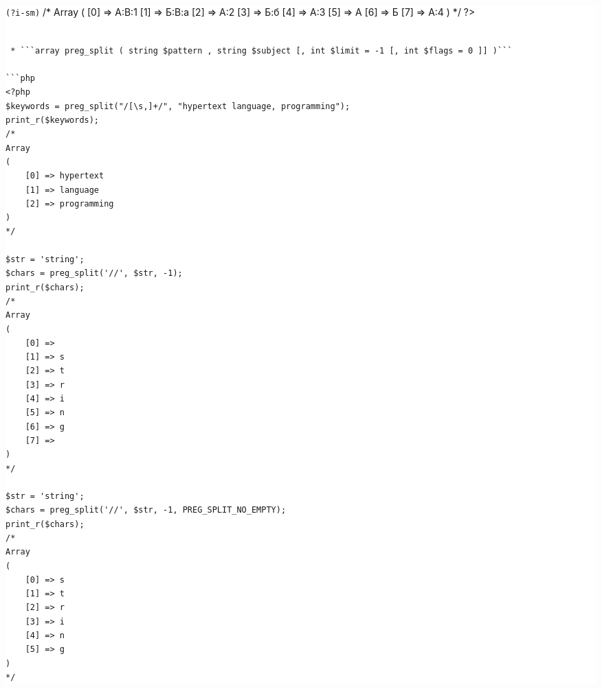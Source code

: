  ``` (?i-sm) ```
/*
Array
(
    [0] => А:В:1
    [1] => Б:В:а
    [2] => А:2
    [3] => Б:б
    [4] => А:3
    [5] => А
    [6] => Б
    [7] => А:4
)
*/
?>
```

 * ```array preg_split ( string $pattern , string $subject [, int $limit = -1 [, int $flags = 0 ]] )```

```php
<?php
$keywords = preg_split("/[\s,]+/", "hypertext language, programming");
print_r($keywords);
/*
Array
(
    [0] => hypertext
    [1] => language
    [2] => programming
)
*/

$str = 'string';
$chars = preg_split('//', $str, -1);
print_r($chars);
/*
Array
(
    [0] => 
    [1] => s
    [2] => t
    [3] => r
    [4] => i
    [5] => n
    [6] => g
    [7] => 
)
*/

$str = 'string';
$chars = preg_split('//', $str, -1, PREG_SPLIT_NO_EMPTY);
print_r($chars);
/*
Array
(
    [0] => s
    [1] => t
    [2] => r
    [3] => i
    [4] => n
    [5] => g
)
*/

```